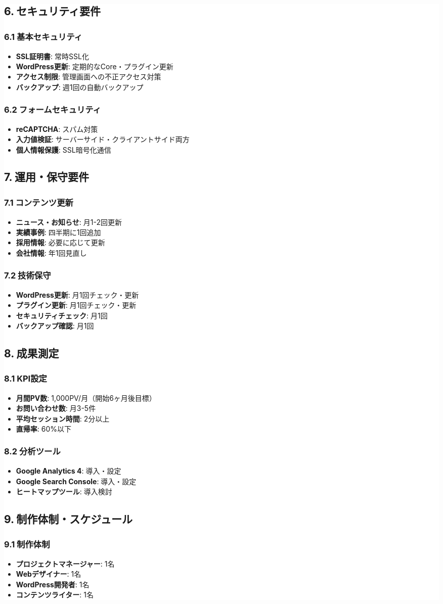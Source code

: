 ## 6. セキュリティ要件

### 6.1 基本セキュリティ
- **SSL証明書**: 常時SSL化
- **WordPress更新**: 定期的なCore・プラグイン更新
- **アクセス制限**: 管理画面への不正アクセス対策
- **バックアップ**: 週1回の自動バックアップ

### 6.2 フォームセキュリティ
- **reCAPTCHA**: スパム対策
- **入力値検証**: サーバーサイド・クライアントサイド両方
- **個人情報保護**: SSL暗号化通信

## 7. 運用・保守要件

### 7.1 コンテンツ更新
- **ニュース・お知らせ**: 月1-2回更新
- **実績事例**: 四半期に1回追加
- **採用情報**: 必要に応じて更新
- **会社情報**: 年1回見直し

### 7.2 技術保守
- **WordPress更新**: 月1回チェック・更新
- **プラグイン更新**: 月1回チェック・更新
- **セキュリティチェック**: 月1回
- **バックアップ確認**: 月1回

## 8. 成果測定

### 8.1 KPI設定
- **月間PV数**: 1,000PV/月（開始6ヶ月後目標）
- **お問い合わせ数**: 月3-5件
- **平均セッション時間**: 2分以上
- **直帰率**: 60%以下

### 8.2 分析ツール
- **Google Analytics 4**: 導入・設定
- **Google Search Console**: 導入・設定
- **ヒートマップツール**: 導入検討

## 9. 制作体制・スケジュール

### 9.1 制作体制
- **プロジェクトマネージャー**: 1名
- **Webデザイナー**: 1名
- **WordPress開発者**: 1名
- **コンテンツライター**: 1名
